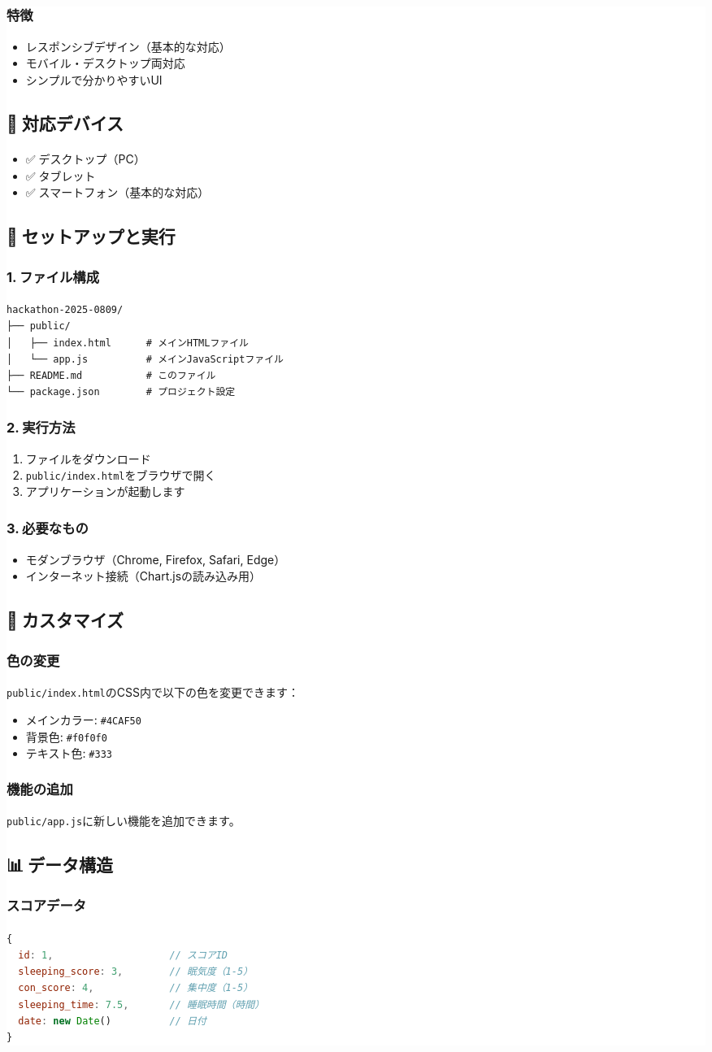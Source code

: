 ### 特徴
- レスポンシブデザイン（基本的な対応）
- モバイル・デスクトップ両対応
- シンプルで分かりやすいUI

## 📱 対応デバイス

- ✅ デスクトップ（PC）
- ✅ タブレット
- ✅ スマートフォン（基本的な対応）

## 🚀 セットアップと実行

### 1. ファイル構成
```
hackathon-2025-0809/
├── public/
│   ├── index.html      # メインHTMLファイル
│   └── app.js          # メインJavaScriptファイル
├── README.md           # このファイル
└── package.json        # プロジェクト設定
```

### 2. 実行方法
1. ファイルをダウンロード
2. `public/index.html`をブラウザで開く
3. アプリケーションが起動します

### 3. 必要なもの
- モダンブラウザ（Chrome, Firefox, Safari, Edge）
- インターネット接続（Chart.jsの読み込み用）

## 🔧 カスタマイズ

### 色の変更
`public/index.html`のCSS内で以下の色を変更できます：
- メインカラー: `#4CAF50`
- 背景色: `#f0f0f0`
- テキスト色: `#333`

### 機能の追加
`public/app.js`に新しい機能を追加できます。

## 📊 データ構造

### スコアデータ
```javascript
{
  id: 1,                    // スコアID
  sleeping_score: 3,        // 眠気度（1-5）
  con_score: 4,             // 集中度（1-5）
  sleeping_time: 7.5,       // 睡眠時間（時間）
  date: new Date()          // 日付
}
```
